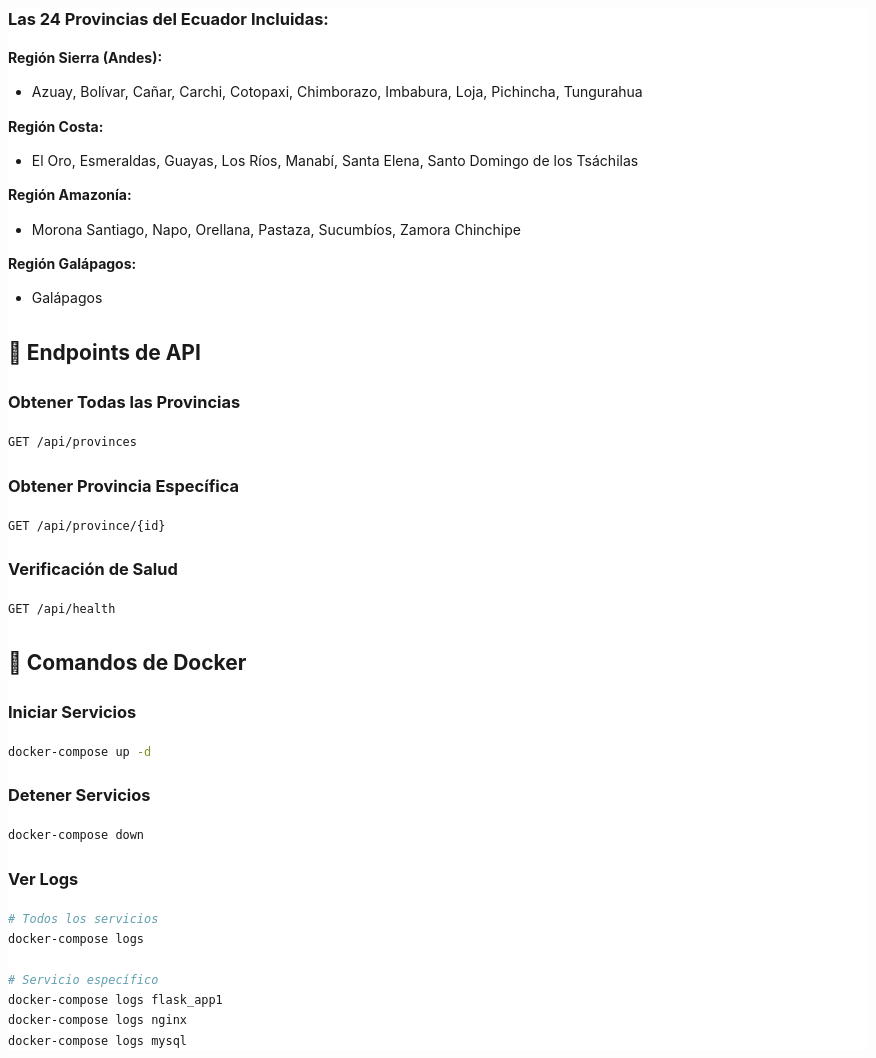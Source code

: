 ### Las 24 Provincias del Ecuador Incluidas:

**Región Sierra (Andes):**
- Azuay, Bolívar, Cañar, Carchi, Cotopaxi, Chimborazo, Imbabura, Loja, Pichincha, Tungurahua

**Región Costa:**
- El Oro, Esmeraldas, Guayas, Los Ríos, Manabí, Santa Elena, Santo Domingo de los Tsáchilas

**Región Amazonía:**
- Morona Santiago, Napo, Orellana, Pastaza, Sucumbíos, Zamora Chinchipe

**Región Galápagos:**
- Galápagos

## 🔧 Endpoints de API

### Obtener Todas las Provincias
```http
GET /api/provinces
```

### Obtener Provincia Específica
```http
GET /api/province/{id}
```

### Verificación de Salud
```http
GET /api/health
```

## 🐳 Comandos de Docker

### Iniciar Servicios
```bash
docker-compose up -d
```

### Detener Servicios
```bash
docker-compose down
```

### Ver Logs
```bash
# Todos los servicios
docker-compose logs

# Servicio específico
docker-compose logs flask_app1
docker-compose logs nginx
docker-compose logs mysql
```
